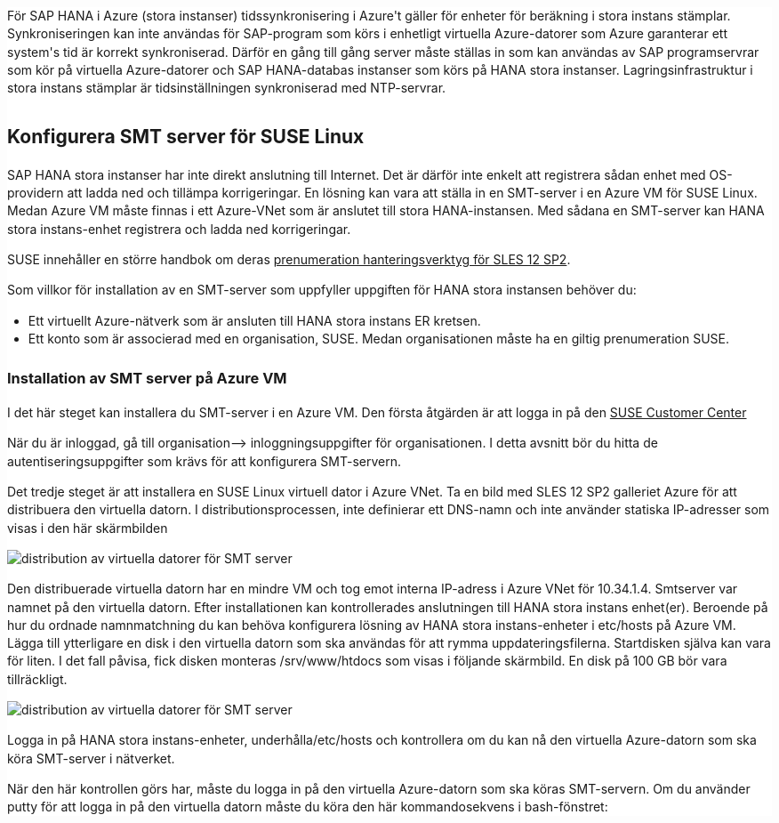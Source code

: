 För SAP HANA i Azure (stora instanser) tidssynkronisering i Azure&#39;t gäller för enheter för beräkning i stora instans stämplar. Synkroniseringen kan inte användas för SAP-program som körs i enhetligt virtuella Azure-datorer som Azure garanterar ett system&#39;s tid är korrekt synkroniserad. Därför en gång till gång server måste ställas in som kan användas av SAP programservrar som kör på virtuella Azure-datorer och SAP HANA-databas instanser som körs på HANA stora instanser. Lagringsinfrastruktur i stora instans stämplar är tidsinställningen synkroniserad med NTP-servrar.

## <a name="setting-up-smt-server-for-suse-linux"></a>Konfigurera SMT server för SUSE Linux
SAP HANA stora instanser har inte direkt anslutning till Internet. Det är därför inte enkelt att registrera sådan enhet med OS-providern att ladda ned och tillämpa korrigeringar. En lösning kan vara att ställa in en SMT-server i en Azure VM för SUSE Linux. Medan Azure VM måste finnas i ett Azure-VNet som är anslutet till stora HANA-instansen. Med sådana en SMT-server kan HANA stora instans-enhet registrera och ladda ned korrigeringar. 

SUSE innehåller en större handbok om deras [prenumeration hanteringsverktyg för SLES 12 SP2](https://www.suse.com/documentation/sles-12/pdfdoc/book_smt/book_smt.pdf). 

Som villkor för installation av en SMT-server som uppfyller uppgiften för HANA stora instansen behöver du:

- Ett virtuellt Azure-nätverk som är ansluten till HANA stora instans ER kretsen.
- Ett konto som är associerad med en organisation, SUSE. Medan organisationen måste ha en giltig prenumeration SUSE.

### <a name="installation-of-smt-server-on-azure-vm"></a>Installation av SMT server på Azure VM

I det här steget kan installera du SMT-server i en Azure VM. Den första åtgärden är att logga in på den [SUSE Customer Center](https://scc.suse.com/)

När du är inloggad, gå till organisation--> inloggningsuppgifter för organisationen. I detta avsnitt bör du hitta de autentiseringsuppgifter som krävs för att konfigurera SMT-servern.

Det tredje steget är att installera en SUSE Linux virtuell dator i Azure VNet. Ta en bild med SLES 12 SP2 galleriet Azure för att distribuera den virtuella datorn. I distributionsprocessen, inte definierar ett DNS-namn och inte använder statiska IP-adresser som visas i den här skärmbilden

![distribution av virtuella datorer för SMT server](./media/hana-installation/image3_vm_deployment.png)

Den distribuerade virtuella datorn har en mindre VM och tog emot interna IP-adress i Azure VNet för 10.34.1.4. Smtserver var namnet på den virtuella datorn. Efter installationen kan kontrollerades anslutningen till HANA stora instans enhet(er). Beroende på hur du ordnade namnmatchning du kan behöva konfigurera lösning av HANA stora instans-enheter i etc/hosts på Azure VM. Lägga till ytterligare en disk i den virtuella datorn som ska användas för att rymma uppdateringsfilerna. Startdisken själva kan vara för liten. I det fall påvisa, fick disken monteras /srv/www/htdocs som visas i följande skärmbild. En disk på 100 GB bör vara tillräckligt.

![distribution av virtuella datorer för SMT server](./media/hana-installation/image4_additional_disk_on_smtserver.PNG)

Logga in på HANA stora instans-enheter, underhålla/etc/hosts och kontrollera om du kan nå den virtuella Azure-datorn som ska köra SMT-server i nätverket.

När den här kontrollen görs har, måste du logga in på den virtuella Azure-datorn som ska köras SMT-servern. Om du använder putty för att logga in på den virtuella datorn måste du köra den här kommandosekvens i bash-fönstret:
